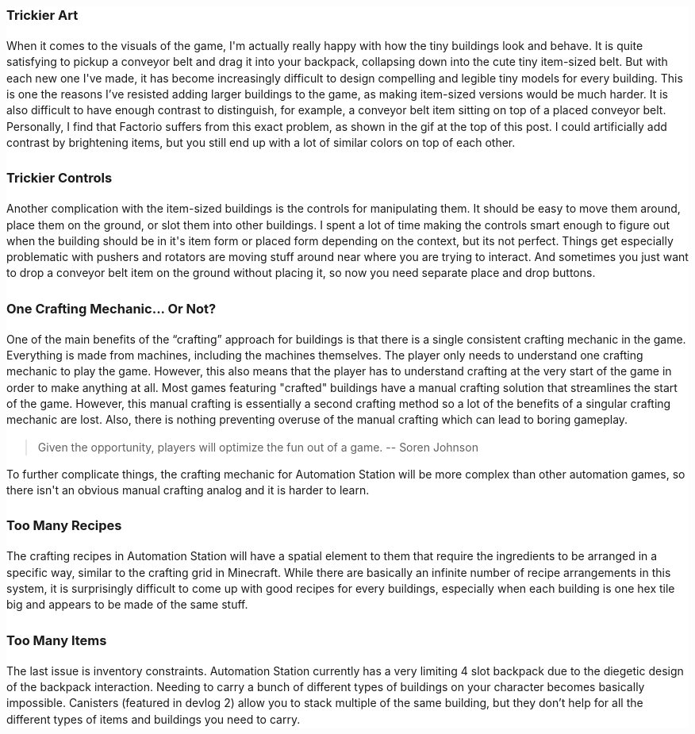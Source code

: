 ### Trickier Art

When it comes to the visuals of the game, I'm actually really happy with how the tiny buildings look and behave. It is quite satisfying to pickup a conveyor belt and drag it into your backpack, collapsing down into the cute tiny item-sized belt. But with each new one I've made, it has become increasingly difficult to design compelling and legible tiny models for every building. This is one the reasons I’ve resisted adding larger buildings to the game, as making item-sized versions would be much harder. It is also difficult to have enough contrast to distinguish, for example, a conveyor belt item sitting on top of a placed conveyor belt. Personally, I find that Factorio suffers from this exact problem, as shown in the gif at the top of this post. I could artificially add contrast by brightening items, but you still end up with a lot of similar colors on top of each other.

### Trickier Controls

Another complication with the item-sized buildings is the controls for manipulating them. It should be easy to move them around, place them on the ground, or slot them into other buildings. I spent a lot of time making the controls smart enough to figure out when the building should be in it's item form or placed form depending on the context, but its not perfect. Things get especially problematic with pushers and rotators are moving stuff around near where you are trying to interact. And sometimes you just want to drop a conveyor belt item on the ground without placing it, so now you need separate place and drop buttons.

### One Crafting Mechanic... Or Not?

One of the main benefits of the “crafting” approach for buildings is that there is a single consistent crafting mechanic in the game. Everything is made from machines, including the machines themselves. The player only needs to understand one crafting mechanic to play the game. However, this also means that the player has to understand crafting at the very start of the game in order to make anything at all. Most games featuring "crafted" buildings have a manual crafting solution that streamlines the start of the game. However, this manual crafting is essentially a second crafting method so a lot of the benefits of a singular crafting mechanic are lost. Also, there is nothing preventing overuse of the manual crafting which can lead to boring gameplay.

> Given the opportunity, players will optimize the fun out of a game.  -- Soren Johnson

To further complicate things, the crafting mechanic for Automation Station will be more complex than other automation games, so there isn't an obvious manual crafting analog and it is harder to learn.

### Too Many Recipes

The crafting recipes in Automation Station will have a spatial element to them that require the ingredients to be arranged in a specific way, similar to the crafting grid in Minecraft. While there are basically an infinite number of recipe arrangements in this system, it is surprisingly difficult to come up with good recipes for every buildings, especially when each building is one hex tile big and appears to be made of the same stuff. 

### Too Many Items

The last issue is inventory constraints. Automation Station currently has a very limiting 4 slot backpack due to the diegetic design of the backpack interaction. Needing to carry a bunch of different types of buildings on your character becomes basically impossible. Canisters (featured in devlog 2) allow you to stack multiple of the same building, but they don’t help for all the different types of items and buildings you need to carry.
